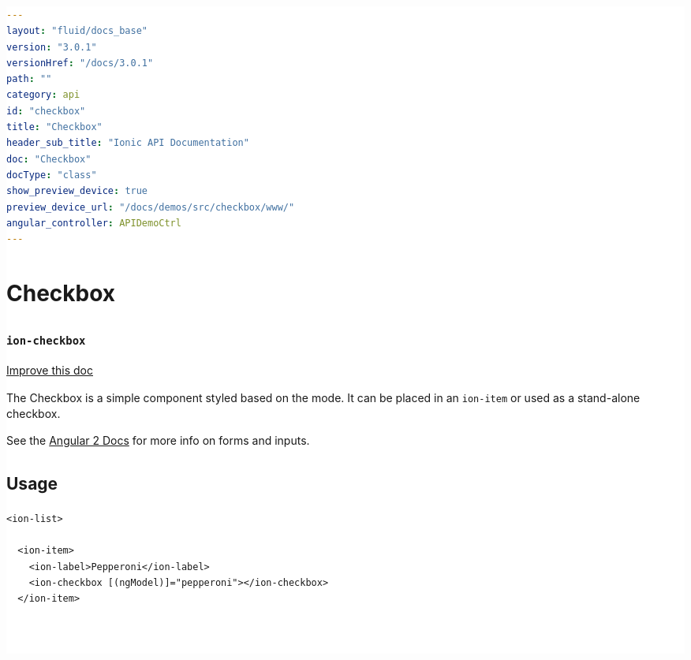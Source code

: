 ```yaml
---
layout: "fluid/docs_base"
version: "3.0.1"
versionHref: "/docs/3.0.1"
path: ""
category: api
id: "checkbox"
title: "Checkbox"
header_sub_title: "Ionic API Documentation"
doc: "Checkbox"
docType: "class"
show_preview_device: true
preview_device_url: "/docs/demos/src/checkbox/www/"
angular_controller: APIDemoCtrl 
---
```










<h1 class="api-title">
<a class="anchor" name="checkbox" href="#checkbox"></a>

Checkbox
<h3><code>ion-checkbox</code></h3>






</h1>

<a class="improve-v2-docs" href="http://github.com/ionic-team/ionic/edit/master/src/components/checkbox/checkbox.ts#L13">
Improve this doc
</a>






<p>The Checkbox is a simple component styled based on the mode. It can be
placed in an <code>ion-item</code> or used as a stand-alone checkbox.</p>
<p>See the <a href="https://angular.io/docs/ts/latest/guide/forms.html">Angular 2 Docs</a>
for more info on forms and inputs.</p>






<h2><a class="anchor" name="usage" href="#usage"></a>Usage</h2>

<pre><code class="lang-html">&lt;ion-list&gt;

  &lt;ion-item&gt;
    &lt;ion-label&gt;Pepperoni&lt;/ion-label&gt;
    &lt;ion-checkbox [(ngModel)]=&quot;pepperoni&quot;&gt;&lt;/ion-checkbox&gt;
  &lt;/ion-item&gt;
